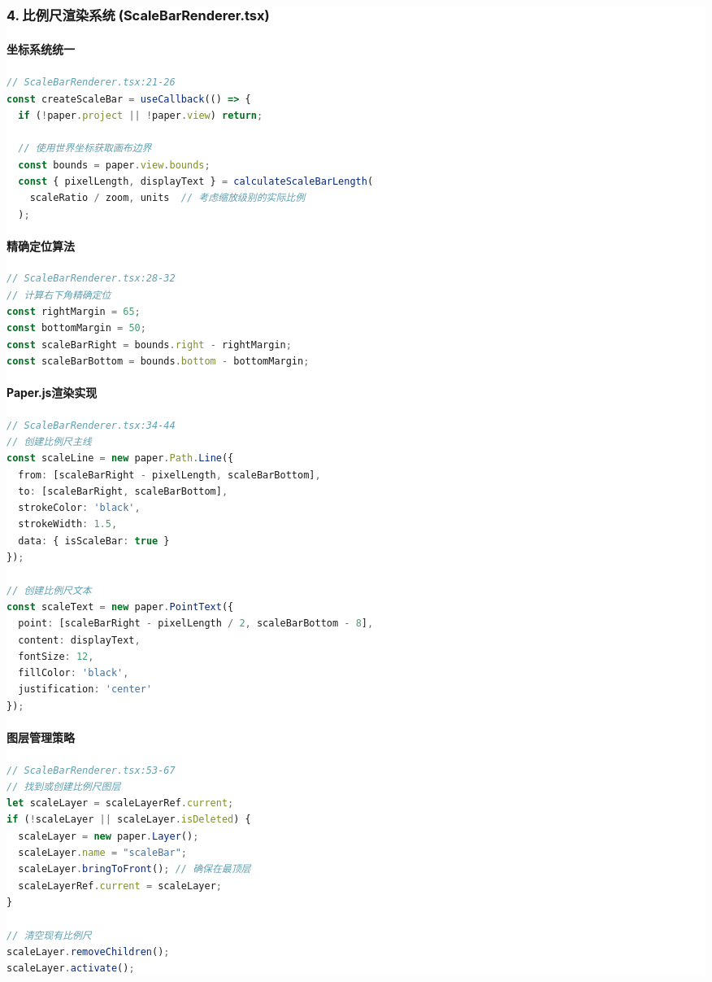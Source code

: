### 4. 比例尺渲染系统 (ScaleBarRenderer.tsx)

#### 坐标系统统一
```typescript
// ScaleBarRenderer.tsx:21-26
const createScaleBar = useCallback(() => {
  if (!paper.project || !paper.view) return;
  
  // 使用世界坐标获取画布边界
  const bounds = paper.view.bounds;
  const { pixelLength, displayText } = calculateScaleBarLength(
    scaleRatio / zoom, units  // 考虑缩放级别的实际比例
  );
```

#### 精确定位算法
```typescript
// ScaleBarRenderer.tsx:28-32
// 计算右下角精确定位
const rightMargin = 65;
const bottomMargin = 50;
const scaleBarRight = bounds.right - rightMargin;
const scaleBarBottom = bounds.bottom - bottomMargin;
```

#### Paper.js渲染实现
```typescript
// ScaleBarRenderer.tsx:34-44
// 创建比例尺主线
const scaleLine = new paper.Path.Line({
  from: [scaleBarRight - pixelLength, scaleBarBottom],
  to: [scaleBarRight, scaleBarBottom],
  strokeColor: 'black',
  strokeWidth: 1.5,
  data: { isScaleBar: true }
});

// 创建比例尺文本
const scaleText = new paper.PointText({
  point: [scaleBarRight - pixelLength / 2, scaleBarBottom - 8],
  content: displayText,
  fontSize: 12,
  fillColor: 'black',
  justification: 'center'
});
```

#### 图层管理策略
```typescript
// ScaleBarRenderer.tsx:53-67
// 找到或创建比例尺图层
let scaleLayer = scaleLayerRef.current;
if (!scaleLayer || scaleLayer.isDeleted) {
  scaleLayer = new paper.Layer();
  scaleLayer.name = "scaleBar";
  scaleLayer.bringToFront(); // 确保在最顶层
  scaleLayerRef.current = scaleLayer;
}

// 清空现有比例尺
scaleLayer.removeChildren();
scaleLayer.activate();
```
